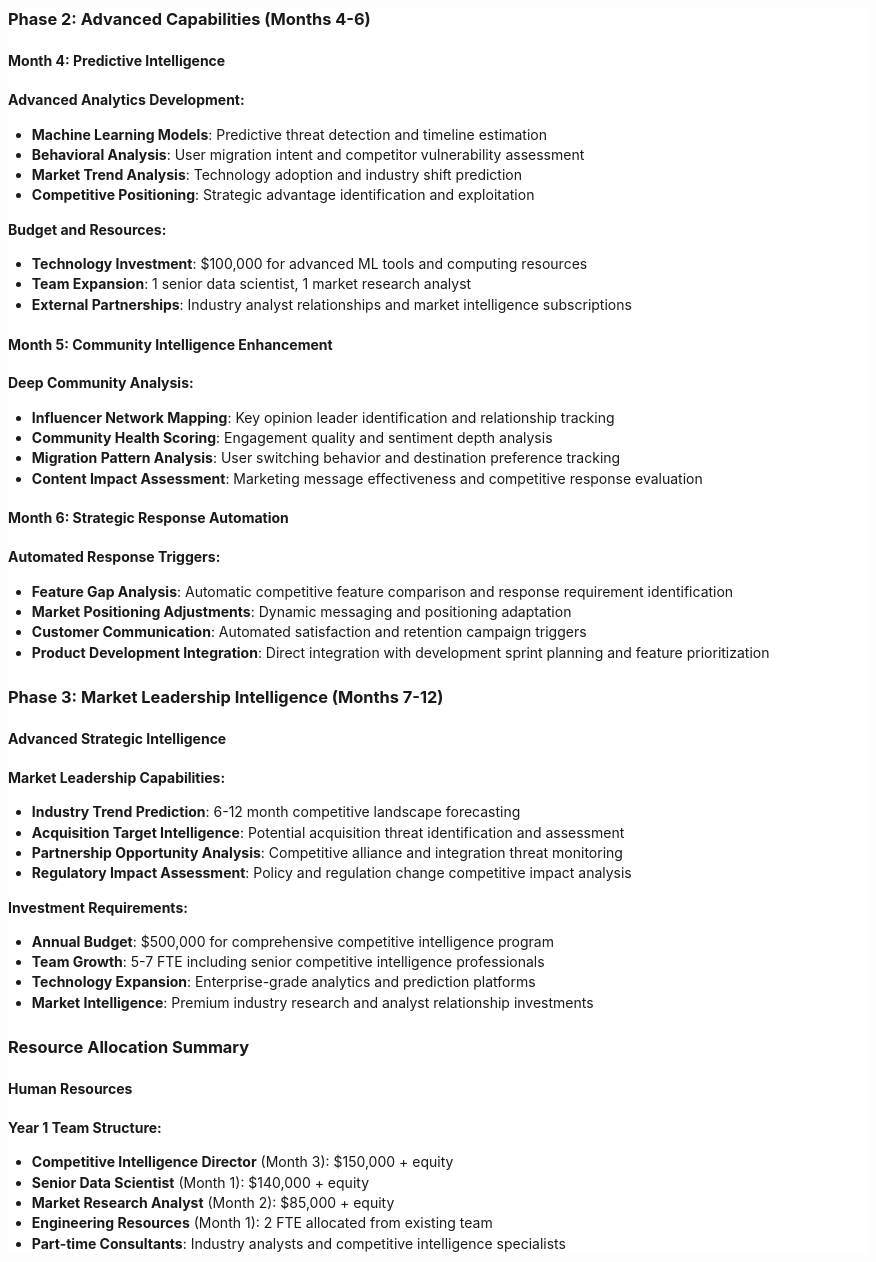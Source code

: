 ### Phase 2: Advanced Capabilities (Months 4-6)

#### Month 4: Predictive Intelligence
**Advanced Analytics Development:**
- **Machine Learning Models**: Predictive threat detection and timeline estimation
- **Behavioral Analysis**: User migration intent and competitor vulnerability assessment
- **Market Trend Analysis**: Technology adoption and industry shift prediction
- **Competitive Positioning**: Strategic advantage identification and exploitation

**Budget and Resources:**
- **Technology Investment**: $100,000 for advanced ML tools and computing resources
- **Team Expansion**: 1 senior data scientist, 1 market research analyst
- **External Partnerships**: Industry analyst relationships and market intelligence subscriptions

#### Month 5: Community Intelligence Enhancement
**Deep Community Analysis:**
- **Influencer Network Mapping**: Key opinion leader identification and relationship tracking
- **Community Health Scoring**: Engagement quality and sentiment depth analysis
- **Migration Pattern Analysis**: User switching behavior and destination preference tracking
- **Content Impact Assessment**: Marketing message effectiveness and competitive response evaluation

#### Month 6: Strategic Response Automation
**Automated Response Triggers:**
- **Feature Gap Analysis**: Automatic competitive feature comparison and response requirement identification
- **Market Positioning Adjustments**: Dynamic messaging and positioning adaptation
- **Customer Communication**: Automated satisfaction and retention campaign triggers
- **Product Development Integration**: Direct integration with development sprint planning and feature prioritization

### Phase 3: Market Leadership Intelligence (Months 7-12)

#### Advanced Strategic Intelligence
**Market Leadership Capabilities:**
- **Industry Trend Prediction**: 6-12 month competitive landscape forecasting
- **Acquisition Target Intelligence**: Potential acquisition threat identification and assessment
- **Partnership Opportunity Analysis**: Competitive alliance and integration threat monitoring
- **Regulatory Impact Assessment**: Policy and regulation change competitive impact analysis

**Investment Requirements:**
- **Annual Budget**: $500,000 for comprehensive competitive intelligence program
- **Team Growth**: 5-7 FTE including senior competitive intelligence professionals
- **Technology Expansion**: Enterprise-grade analytics and prediction platforms
- **Market Intelligence**: Premium industry research and analyst relationship investments

### Resource Allocation Summary

#### Human Resources
**Year 1 Team Structure:**
- **Competitive Intelligence Director** (Month 3): $150,000 + equity
- **Senior Data Scientist** (Month 1): $140,000 + equity
- **Market Research Analyst** (Month 2): $85,000 + equity
- **Engineering Resources** (Month 1): 2 FTE allocated from existing team
- **Part-time Consultants**: Industry analysts and competitive intelligence specialists
